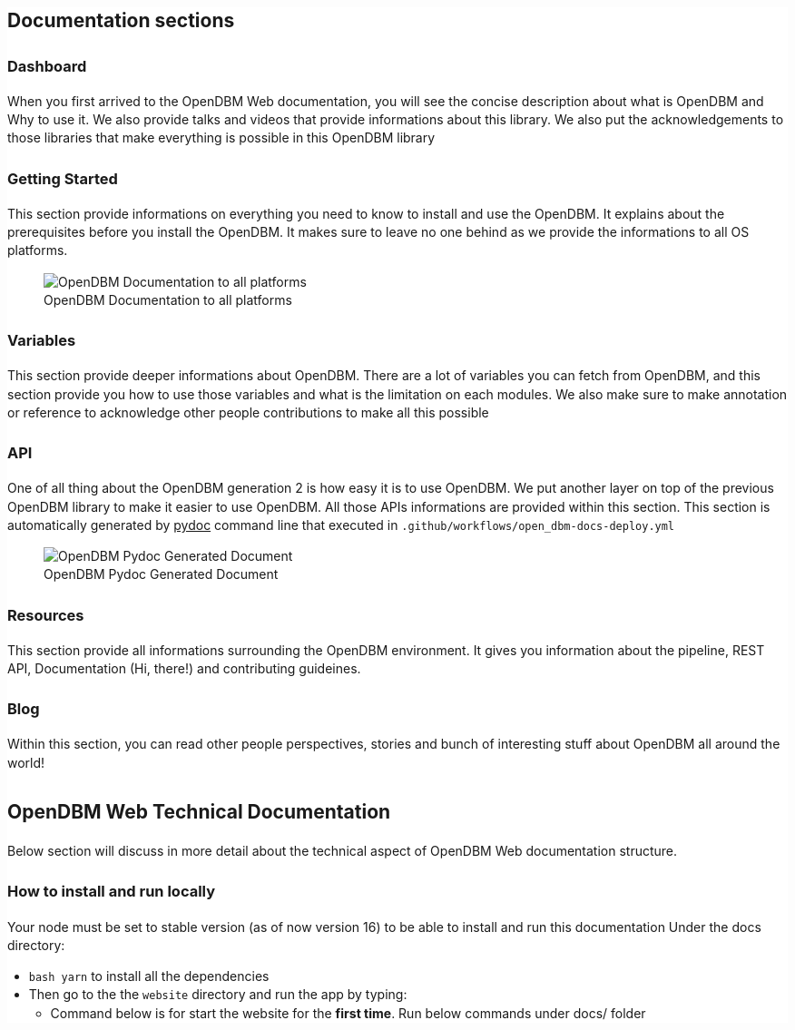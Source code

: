 ## Documentation sections
### Dashboard
When you first arrived to the OpenDBM Web documentation, you will see the concise description about what is OpenDBM and Why to use it. We also provide talks and videos that provide informations about this library. We also put the acknowledgements to those libraries that make everything is possible in this OpenDBM library

### Getting Started
This section provide informations on everything you need to know to install and use the OpenDBM. It explains about the prerequisites before you install the OpenDBM. It makes sure to leave no one behind as we provide the informations to all OS platforms. 
<figure>
  <img src="../docs/assets/odbm_allOs.png" width="500" alt="OpenDBM Documentation to all platforms" />
  <figcaption>OpenDBM Documentation to all platforms</figcaption>
</figure>

### Variables
This section provide deeper informations about OpenDBM. There are a lot of variables you can fetch from OpenDBM, and this section provide you how to use those variables and what is the limitation on each modules. We also make sure to make annotation or reference to acknowledge other people contributions to make all this possible

### API
One of all thing about the OpenDBM generation 2 is how easy it is to use OpenDBM. We put another layer on top of the previous OpenDBM library to make it easier to use OpenDBM. All those APIs informations are provided within this section. This section is automatically generated by [pydoc](https://docs.python.org/3/library/pydoc.html) command line that executed in `.github/workflows/open_dbm-docs-deploy.yml`

<figure>
  <img src="../docs/assets/pydoc-pic.png" width="100%" alt="OpenDBM Pydoc Generated  Document" />
  <figcaption>OpenDBM Pydoc Generated  Document</figcaption>
</figure>

### Resources
This section provide all informations surrounding the OpenDBM environment. It gives you information about the pipeline, REST API, Documentation (Hi, there!) and contributing guideines.

### Blog
Within this section, you can read other people perspectives, stories and bunch of interesting stuff about OpenDBM all around the world!

## OpenDBM Web Technical Documentation
Below section will discuss in more detail about the technical aspect of OpenDBM Web documentation structure. 

### How to install and run locally
Your node must be set to stable version (as of now version 16) to be able to install and run this documentation
Under the docs directory:
* ```bash yarn``` to install all the dependencies
* Then go to the the `website` directory and run the app by typing:
    * Command below is for start the website for the **first time**. Run below commands under docs/ folder
